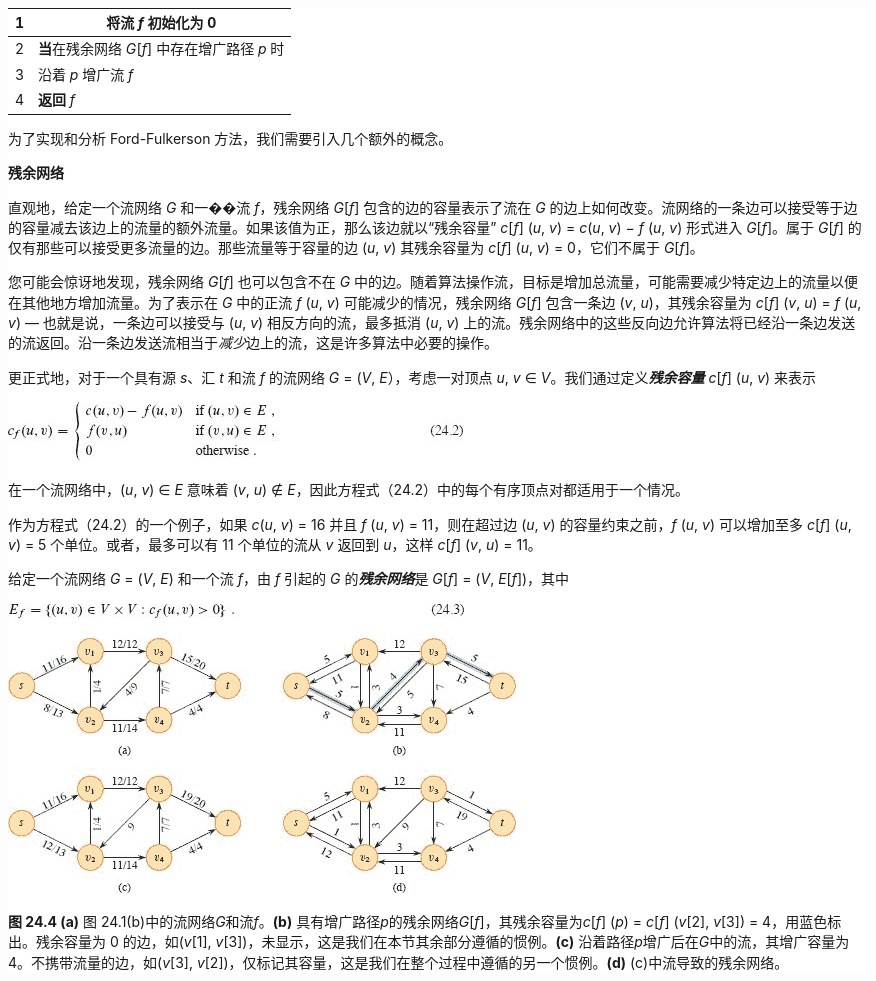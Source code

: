 | 1 | 将流 *f* 初始化为 0 |
| --- | --- |
| 2 | **当**在残余网络 *G*[*f*] 中存在增广路径 *p* 时 |
| 3 | 沿着 *p* 增广流 *f* |
| 4 | **返回** *f* |

为了实现和分析 Ford-Fulkerson 方法，我们需要引入几个额外的概念。

**残余网络**

直观地，给定一个流网络 *G* 和一��流 *f*，残余网络 *G*[*f*] 包含的边的容量表示了流在 *G* 的边上如何改变。流网络的一条边可以接受等于边的容量减去该边上的流量的额外流量。如果该值为正，那么该边就以“残余容量” *c*[*f*] (*u*, *v*) = *c*(*u*, *v*) − *f* (*u*, *v*) 形式进入 *G*[*f*]。属于 *G*[*f*] 的仅有那些可以接受更多流量的边。那些流量等于容量的边 (*u*, *v*) 其残余容量为 *c*[*f*] (*u*, *v*) = 0，它们不属于 *G*[*f*]。

您可能会惊讶地发现，残余网络 *G*[*f*] 也可以包含不在 *G* 中的边。随着算法操作流，目标是增加总流量，可能需要减少特定边上的流量以便在其他地方增加流量。为了表示在 *G* 中的正流 *f* (*u*, *v*) 可能减少的情况，残余网络 *G*[*f*] 包含一条边 (*v*, *u*)，其残余容量为 *c*[*f*] (*v*, *u*) = *f* (*u*, *v*) — 也就是说，一条边可以接受与 (*u*, *v*) 相反方向的流，最多抵消 (*u*, *v*) 上的流。残余网络中的这些反向边允许算法将已经沿一条边发送的流返回。沿一条边发送流相当于*减少*边上的流，这是许多算法中必要的操作。

更正式地，对于一个具有源 *s*、汇 *t* 和流 *f* 的流网络 *G* = (*V*, *E*），考虑一对顶点 *u*, *v* ∈ *V*。我们通过定义***残余容量*** *c*[*f*] (*u*, *v*) 来表示

![艺术](img/Art_P758.jpg)

在一个流网络中，(*u*, *v*) ∈ *E* 意味着 (*v*, *u*) ∉ *E*，因此方程式（24.2）中的每个有序顶点对都适用于一个情况。

作为方程式（24.2）的一个例子，如果 *c*(*u*, *v*) = 16 并且 *f* (*u*, *v*) = 11，则在超过边 (*u*, *v*) 的容量约束之前，*f* (*u*, *v*) 可以增加至多 *c*[*f*] (*u*, *v*) = 5 个单位。或者，最多可以有 11 个单位的流从 *v* 返回到 *u*，这样 *c*[*f*] (*v*, *u*) = 11。

给定一个流网络 *G* = (*V*, *E*) 和一个流 *f*，由 *f* 引起的 *G* 的***残余网络***是 *G*[*f*] = (*V*, *E*[*f*])，其中

![艺术](img/Art_P759.jpg)

![艺术](img/Art_P760.jpg)

**图 24.4 (a)** 图 24.1(b)中的流网络*G*和流*f*。**(b)** 具有增广路径*p*的残余网络*G*[*f*]，其残余容量为*c*[*f*] (*p*) = *c*[*f*] (*v*[2], *v*[3]) = 4，用蓝色标出。残余容量为 0 的边，如(*v*[1], *v*[3])，未显示，这是我们在本节其余部分遵循的惯例。**(c)** 沿着路径*p*增广后在*G*中的流，其增广容量为 4。不携带流量的边，如(*v*[3], *v*[2])，仅标记其容量，这是我们在整个过程中遵循的另一个惯例。**(d)** (c)中流导致的残余网络。
